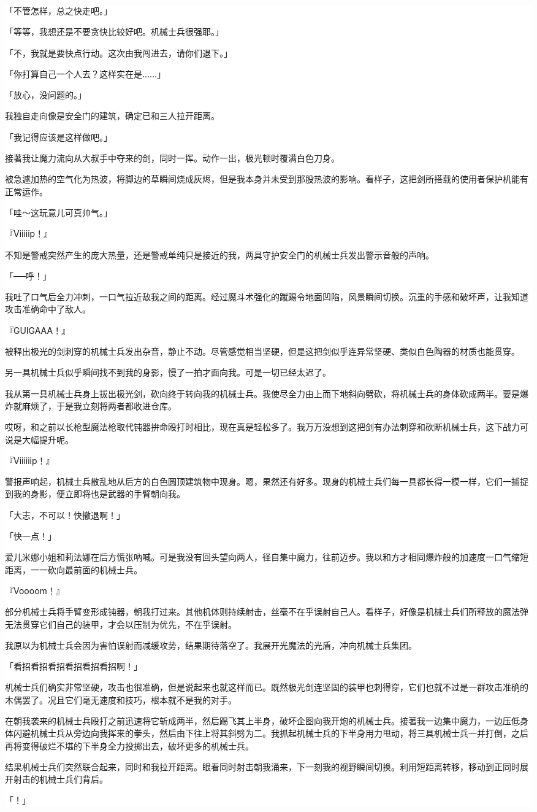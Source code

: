「不管怎样，总之快走吧。」

「等等，我想还是不要贪快比较好吧。机械士兵很强耶。」

「不，我就是要快点行动。这次由我闯进去，请你们退下。」

「你打算自己一个人去？这样实在是……」

「放心，没问题的。」

我独自走向像是安全门的建筑，确定已和三人拉开距离。

「我记得应该是这样做吧。」

接著我让魔力流向从大叔手中夺来的剑，同时一挥。动作一出，极光顿时覆满白色刀身。

被急遽加热的空气化为热波，将脚边的草瞬间烧成灰烬，但是我本身并未受到那股热波的影响。看样子，这把剑所搭载的使用者保护机能有正常运作。

「哇～这玩意儿可真帅气。」

『Viiiiip！』

不知是警戒突然产生的庞大热量，还是警戒单纯只是接近的我，两具守护安全门的机械士兵发出警示音般的声响。

「──呼！」

我吐了口气后全力冲刺，一口气拉近敌我之间的距离。经过魔斗术强化的蹴踢令地面凹陷，风景瞬间切换。沉重的手感和破坏声，让我知道攻击准确命中了敌人。

『GUIGAAA！』

被释出极光的剑刺穿的机械士兵发出杂音，静止不动。尽管感觉相当坚硬，但是这把剑似乎连异常坚硬、类似白色陶器的材质也能贯穿。

另一具机械士兵似乎瞬间找不到我的身影，慢了一拍才面向我。可是一切已经太迟了。

我从第一具机械士兵身上拔出极光剑，砍向终于转向我的机械士兵。我使尽全力由上而下地斜向劈砍，将机械士兵的身体砍成两半。要是爆炸就麻烦了，于是我立刻将两者都收进仓库。

哎呀，和之前以长枪型魔法枪取代钝器拚命殴打时相比，现在真是轻松多了。我万万没想到这把剑有办法刺穿和砍断机械士兵，这下战力可说是大幅提升呢。

『Viiiiiip！』

警报声响起，机械士兵散乱地从后方的白色圆顶建筑物中现身。嗯，果然还有好多。现身的机械士兵们每一具都长得一模一样，它们一捕捉到我的身影，便立即将也是武器的手臂朝向我。

「大志，不可以！快撤退啊！」

「快一点！」

爱儿米娜小姐和莉法娜在后方慌张吶喊。可是我没有回头望向两人，径自集中魔力，往前迈步。我以和方才相同爆炸般的加速度一口气缩短距离，一一砍向最前面的机械士兵。

『Voooom！』

部分机械士兵将手臂变形成钝器，朝我打过来。其他机体则持续射击，丝毫不在乎误射自己人。看样子，好像是机械士兵们所释放的魔法弹无法贯穿它们自己的装甲，才会以压制为优先，不在乎误射。

我原以为机械士兵会因为害怕误射而减缓攻势，结果期待落空了。我展开光魔法的光盾，冲向机械士兵集团。

「看招看招看招看招看招看招啊！」

机械士兵们确实非常坚硬，攻击也很准确，但是说起来也就这样而已。既然极光剑连坚固的装甲也刺得穿，它们也就不过是一群攻击准确的木偶罢了。况且它们毫无速度和技巧，根本就不是我的对手。

在朝我袭来的机械士兵殴打之前迅速将它斩成两半，然后踢飞其上半身，破坏企图向我开炮的机械士兵。接著我一边集中魔力，一边压低身体闪避机械士兵从旁边向我挥来的拳头，然后由下往上将其斜劈为二。我抓起机械士兵的下半身用力甩动，将三具机械士兵一并打倒，之后再将变得破烂不堪的下半身全力投掷出去，破坏更多的机械士兵。

结果机械士兵们突然联合起来，同时和我拉开距离。眼看同时射击朝我涌来，下一刻我的视野瞬间切换。利用短距离转移，移动到正同时展开射击的机械士兵们背后。

「！」

